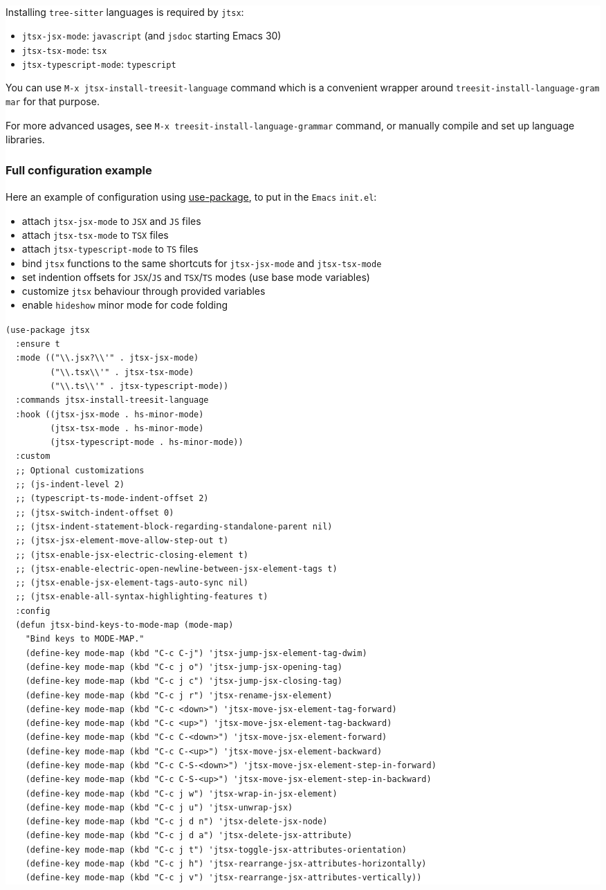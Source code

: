 Installing `tree-sitter` languages is required by `jtsx`:

* `jtsx-jsx-mode`: `javascript` (and `jsdoc` starting Emacs 30)
* `jtsx-tsx-mode`: `tsx`
* `jtsx-typescript-mode`: `typescript`

You can use `M-x jtsx-install-treesit-language` command which is a convenient wrapper around `treesit-install-language-grammar` for that purpose.

For more advanced usages, see `M-x treesit-install-language-grammar` command, or manually compile and set up language libraries.

### Full configuration example

Here an example of configuration using [use-package](https://github.com/jwiegley/use-package), to put in the `Emacs` `init.el`:

* attach `jtsx-jsx-mode` to `JSX` and `JS` files
* attach `jtsx-tsx-mode` to `TSX` files
* attach `jtsx-typescript-mode` to `TS` files
* bind `jtsx` functions to the same shortcuts for `jtsx-jsx-mode` and `jtsx-tsx-mode`
* set indention offsets for `JSX`/`JS` and `TSX`/`TS` modes (use base mode variables)
* customize `jtsx` behaviour through provided variables
* enable `hideshow` minor mode for code folding

``` elisp
(use-package jtsx
  :ensure t
  :mode (("\\.jsx?\\'" . jtsx-jsx-mode)
         ("\\.tsx\\'" . jtsx-tsx-mode)
         ("\\.ts\\'" . jtsx-typescript-mode))
  :commands jtsx-install-treesit-language
  :hook ((jtsx-jsx-mode . hs-minor-mode)
         (jtsx-tsx-mode . hs-minor-mode)
         (jtsx-typescript-mode . hs-minor-mode))
  :custom
  ;; Optional customizations
  ;; (js-indent-level 2)
  ;; (typescript-ts-mode-indent-offset 2)
  ;; (jtsx-switch-indent-offset 0)
  ;; (jtsx-indent-statement-block-regarding-standalone-parent nil)
  ;; (jtsx-jsx-element-move-allow-step-out t)
  ;; (jtsx-enable-jsx-electric-closing-element t)
  ;; (jtsx-enable-electric-open-newline-between-jsx-element-tags t)
  ;; (jtsx-enable-jsx-element-tags-auto-sync nil)
  ;; (jtsx-enable-all-syntax-highlighting-features t)
  :config
  (defun jtsx-bind-keys-to-mode-map (mode-map)
    "Bind keys to MODE-MAP."
    (define-key mode-map (kbd "C-c C-j") 'jtsx-jump-jsx-element-tag-dwim)
    (define-key mode-map (kbd "C-c j o") 'jtsx-jump-jsx-opening-tag)
    (define-key mode-map (kbd "C-c j c") 'jtsx-jump-jsx-closing-tag)
    (define-key mode-map (kbd "C-c j r") 'jtsx-rename-jsx-element)
    (define-key mode-map (kbd "C-c <down>") 'jtsx-move-jsx-element-tag-forward)
    (define-key mode-map (kbd "C-c <up>") 'jtsx-move-jsx-element-tag-backward)
    (define-key mode-map (kbd "C-c C-<down>") 'jtsx-move-jsx-element-forward)
    (define-key mode-map (kbd "C-c C-<up>") 'jtsx-move-jsx-element-backward)
    (define-key mode-map (kbd "C-c C-S-<down>") 'jtsx-move-jsx-element-step-in-forward)
    (define-key mode-map (kbd "C-c C-S-<up>") 'jtsx-move-jsx-element-step-in-backward)
    (define-key mode-map (kbd "C-c j w") 'jtsx-wrap-in-jsx-element)
    (define-key mode-map (kbd "C-c j u") 'jtsx-unwrap-jsx)
    (define-key mode-map (kbd "C-c j d n") 'jtsx-delete-jsx-node)
    (define-key mode-map (kbd "C-c j d a") 'jtsx-delete-jsx-attribute)
    (define-key mode-map (kbd "C-c j t") 'jtsx-toggle-jsx-attributes-orientation)
    (define-key mode-map (kbd "C-c j h") 'jtsx-rearrange-jsx-attributes-horizontally)
    (define-key mode-map (kbd "C-c j v") 'jtsx-rearrange-jsx-attributes-vertically))
```